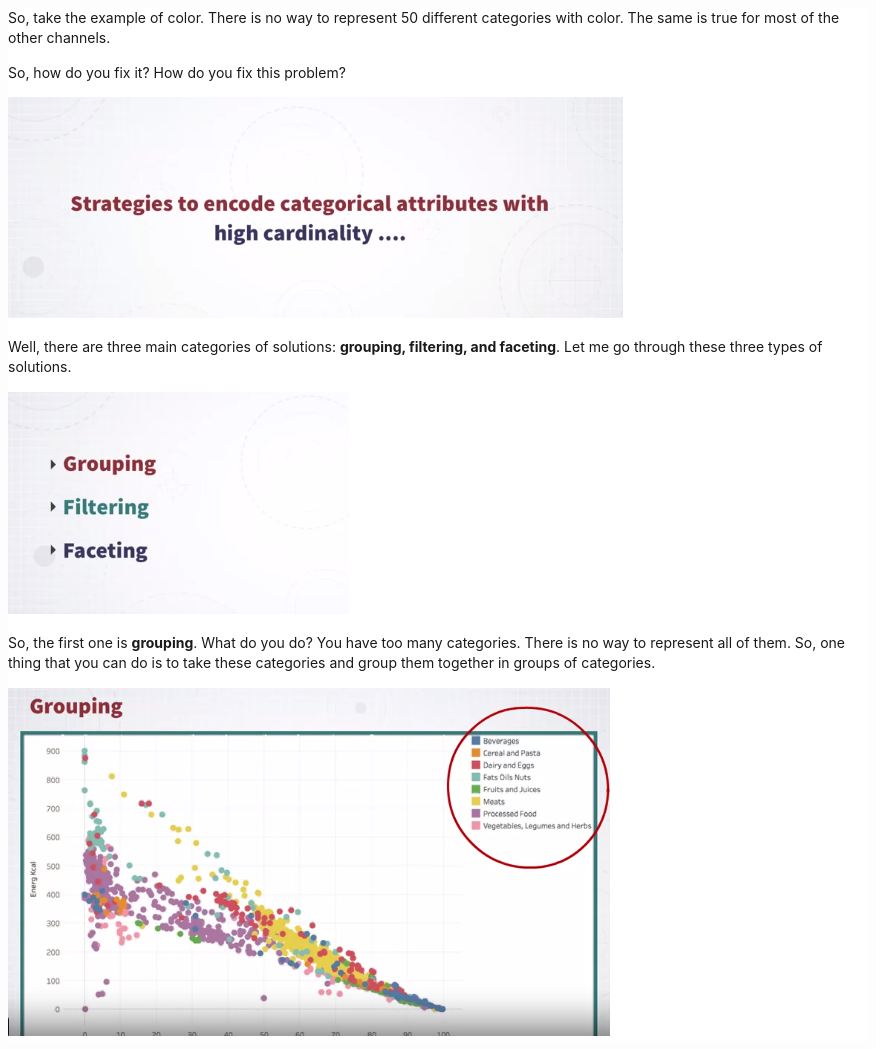 So, take the example of color. There is no way to represent 50 different categories with color. The same is true for most of the other channels. 

So, how do you fix it? How do you fix this problem? 

![](week2_40.PNG)

Well, there are three main categories of solutions: **grouping, filtering, and faceting**. Let me go through these three types of solutions. 

![](week2_41.PNG)

So, the first one is **grouping**. What do you do? You have too many categories. There is no way to represent all of them. So, one thing that you can do is to take these categories and group them together in groups of categories. 

![](week2_42.PNG)
